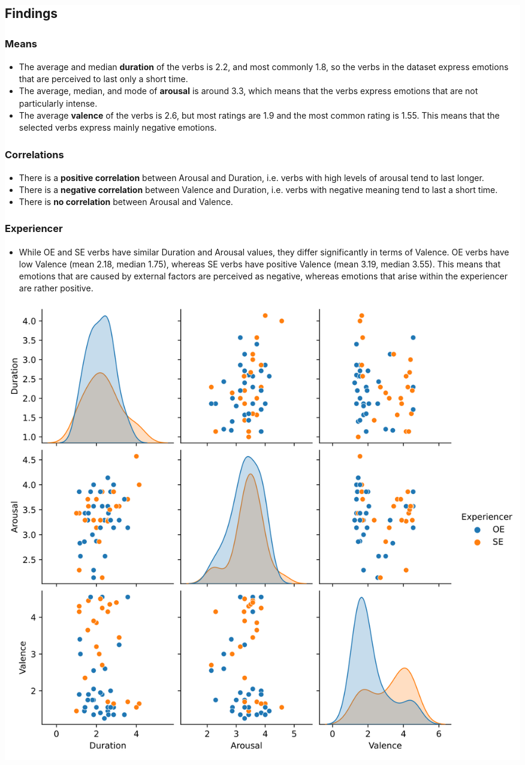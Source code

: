 
## Findings
### Means
- The average and median **duration** of the verbs is 2.2, and most commonly 1.8, so the verbs in the dataset express emotions that are perceived to last only a short time.
- The average, median, and mode of **arousal** is around 3.3, which means that the verbs express emotions that are not particularly intense.
- The average **valence** of the verbs is 2.6, but most ratings are 1.9 and the most common rating is 1.55. This means that the selected verbs express mainly negative emotions.

### Correlations
- There is a **positive correlation** between Arousal and Duration, i.e. verbs with high levels of arousal tend to last longer.
- There is a **negative correlation** between Valence and Duration, i.e. verbs with negative meaning tend to last a short time.
- There is **no correlation** between Arousal and Valence.

### Experiencer
- While OE and SE verbs have similar Duration and Arousal values, they differ significantly in terms of Valence. OE verbs have low Valence (mean 2.18, median 1.75), whereas SE verbs have positive Valence (mean 3.19, median 3.55). This means that emotions that are caused by external factors are perceived as negative, whereas emotions that arise within the experiencer are rather positive.

![](blog_images/psychverbs_experiencer.svg)